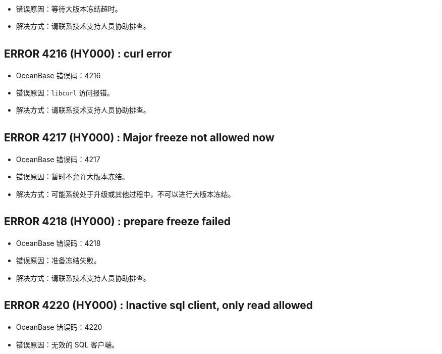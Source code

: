   

* 错误原因：等待大版本冻结超时。

  

* 解决方式：请联系技术支持人员协助排查。

  




ERROR 4216 (HY000) : curl error 
----------------------------------------------------

* OceanBase 错误码：4216

  

* 错误原因：`libcurl` 访问报错。

  

* 解决方式：请联系技术支持人员协助排查。

  




ERROR 4217 (HY000) : Major freeze not allowed now 
----------------------------------------------------------------------

* OceanBase 错误码：4217

  

* 错误原因：暂时不允许大版本冻结。

  

* 解决方式：可能系统处于升级或其他过程中，不可以进行大版本冻结。

  




ERROR 4218 (HY000) : prepare freeze failed 
---------------------------------------------------------------

* OceanBase 错误码：4218

  

* 错误原因：准备冻结失败。

  

* 解决方式：请联系技术支持人员协助排查。

  




ERROR 4220 (HY000) : Inactive sql client, only read allowed 
--------------------------------------------------------------------------------

* OceanBase 错误码：4220

  

* 错误原因：无效的 SQL 客户端。
